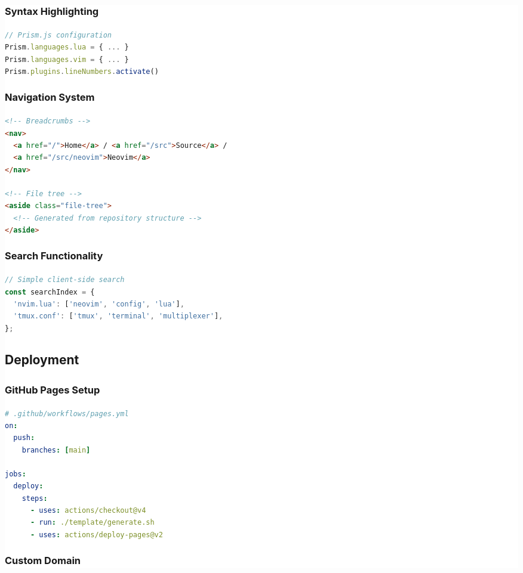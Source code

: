 ### Syntax Highlighting

```javascript
// Prism.js configuration
Prism.languages.lua = { ... }
Prism.languages.vim = { ... }
Prism.plugins.lineNumbers.activate()
```

### Navigation System

```html
<!-- Breadcrumbs -->
<nav>
  <a href="/">Home</a> / <a href="/src">Source</a> /
  <a href="/src/neovim">Neovim</a>
</nav>

<!-- File tree -->
<aside class="file-tree">
  <!-- Generated from repository structure -->
</aside>
```

### Search Functionality

```javascript
// Simple client-side search
const searchIndex = {
  'nvim.lua': ['neovim', 'config', 'lua'],
  'tmux.conf': ['tmux', 'terminal', 'multiplexer'],
};
```

## Deployment

### GitHub Pages Setup

```yaml
# .github/workflows/pages.yml
on:
  push:
    branches: [main]

jobs:
  deploy:
    steps:
      - uses: actions/checkout@v4
      - run: ./template/generate.sh
      - uses: actions/deploy-pages@v2
```

### Custom Domain
